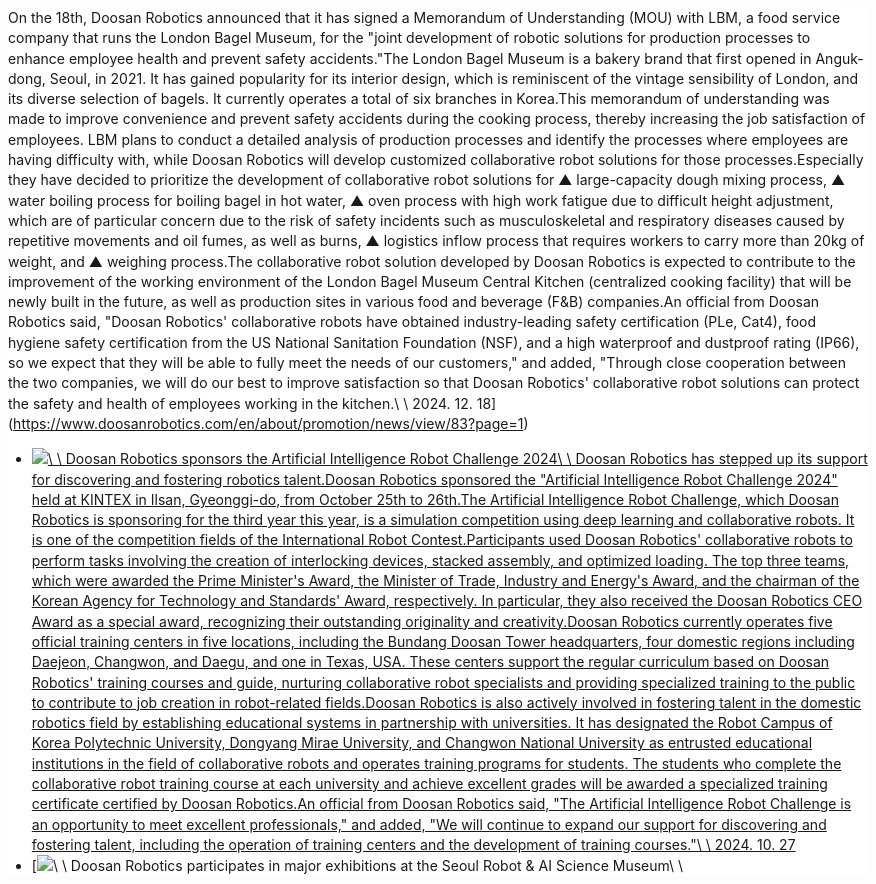 On the 18th, Doosan Robotics announced that it has signed a Memorandum of Understanding (MOU) with LBM, a food service company that runs the London Bagel Museum, for the "joint development of robotic solutions for production processes to enhance employee health and prevent safety accidents."The London Bagel Museum is a bakery brand that first opened in Anguk-dong, Seoul, in 2021. It has gained popularity for its interior design, which is reminiscent of the vintage sensibility of London, and its diverse selection of bagels. It currently operates a total of six branches in Korea.This memorandum of understanding was made to improve convenience and prevent safety accidents during the cooking process, thereby increasing the job satisfaction of employees. LBM plans to conduct a detailed analysis of production processes and identify the processes where employees are having difficulty with, while Doosan Robotics will develop customized collaborative robot solutions for those processes.Especially they have decided to prioritize the development of collaborative robot solutions for ▲ large-capacity dough mixing process, ▲ water boiling process for boiling bagel in hot water, ▲ oven process with high work fatigue due to difficult height adjustment, which are of particular concern due to the risk of safety incidents such as musculoskeletal and respiratory diseases caused by repetitive movements and oil fumes, as well as burns, ▲ logistics inflow process that requires workers to carry more than 20kg of weight, and ▲ weighing process.The collaborative robot solution developed by Doosan Robotics is expected to contribute to the improvement of the working environment of the London Bagel Museum Central Kitchen (centralized cooking facility) that will be newly built in the future, as well as production sites in various food and beverage (F&B) companies.An official from Doosan Robotics said, "Doosan Robotics' collaborative robots have obtained industry-leading safety certification (PLe, Cat4), food hygiene safety certification from the US National Sanitation Foundation (NSF), and a high waterproof and dustproof rating (IP66), so we expect that they will be able to fully meet the needs of our customers," and added, "Through close cooperation between the two companies, we will do our best to improve satisfaction so that Doosan Robotics' collaborative robot solutions can protect the safety and health of employees working in the kitchen.\\
\\
2024\. 12. 18](https://www.doosanrobotics.com/en/about/promotion/news/view/83?page=1)
- [![](https://www.doosanrobotics.com/en/about/promotion/news/newsFile/view/54)\\
\\
Doosan Robotics sponsors the Artificial Intelligence Robot Challenge 2024\\
\\
Doosan Robotics has stepped up its support for discovering and fostering robotics talent.Doosan Robotics sponsored the "Artificial Intelligence Robot Challenge 2024" held at KINTEX in Ilsan, Gyeonggi-do, from October 25th to 26th.The Artificial Intelligence Robot Challenge, which Doosan Robotics is sponsoring for the third year this year, is a simulation competition using deep learning and collaborative robots. It is one of the competition fields of the International Robot Contest.Participants used Doosan Robotics' collaborative robots to perform tasks involving the creation of interlocking devices, stacked assembly, and optimized loading. The top three teams, which were awarded the Prime Minister's Award, the Minister of Trade, Industry and Energy's Award, and the chairman of the Korean Agency for Technology and Standards' Award, respectively. In particular, they also received the Doosan Robotics CEO Award as a special award, recognizing their outstanding originality and creativity.Doosan Robotics currently operates five official training centers in five locations, including the Bundang Doosan Tower headquarters, four domestic regions including Daejeon, Changwon, and Daegu, and one in Texas, USA. These centers support the regular curriculum based on Doosan Robotics' training courses and guide, nurturing collaborative robot specialists and providing specialized training to the public to contribute to job creation in robot-related fields.Doosan Robotics is also actively involved in fostering talent in the domestic robotics field by establishing educational systems in partnership with universities. It has designated the Robot Campus of Korea Polytechnic University, Dongyang Mirae University, and Changwon National University as entrusted educational institutions in the field of collaborative robots and operates training programs for students. The students who complete the collaborative robot training course at each university and achieve excellent grades will be awarded a specialized training certificate certified by Doosan Robotics.An official from Doosan Robotics said, "The Artificial Intelligence Robot Challenge is an opportunity to meet excellent professionals," and added, "We will continue to expand our support for discovering and fostering talent, including the operation of training centers and the development of training courses."\\
\\
2024\. 10. 27](https://www.doosanrobotics.com/en/about/promotion/news/view/82?page=1)
- [![](https://www.doosanrobotics.com/en/about/promotion/news/newsFile/view/47)\\
\\
Doosan Robotics participates in major exhibitions at the Seoul Robot & AI Science Museum\\
\\
